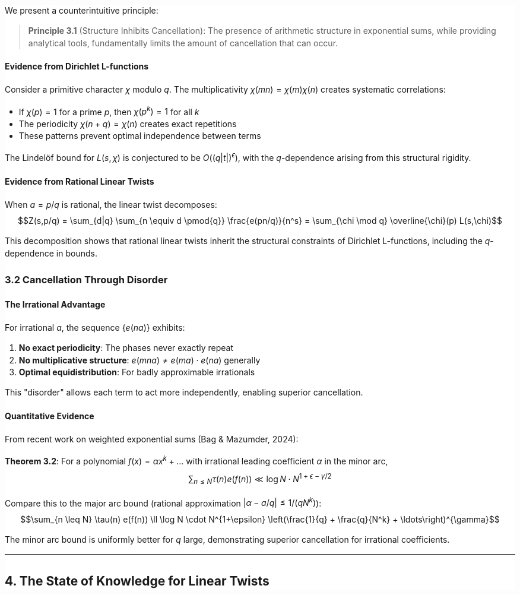 We present a counterintuitive principle:

> **Principle 3.1** (Structure Inhibits Cancellation): The presence of arithmetic structure in exponential sums, while providing analytical tools, fundamentally limits the amount of cancellation that can occur.

#### Evidence from Dirichlet L-functions

Consider a primitive character $\chi$ modulo $q$. The multiplicativity $\chi(mn) = \chi(m)\chi(n)$ creates systematic correlations:
- If $\chi(p) = 1$ for a prime $p$, then $\chi(p^k) = 1$ for all $k$
- The periodicity $\chi(n+q) = \chi(n)$ creates exact repetitions
- These patterns prevent optimal independence between terms

The Lindelöf bound for $L(s,\chi)$ is conjectured to be $O((q|t|)^{\epsilon})$, with the $q$-dependence arising from this structural rigidity.

#### Evidence from Rational Linear Twists

When $a = p/q$ is rational, the linear twist decomposes:
$$Z(s,p/q) = \sum_{d|q} \sum_{n \equiv d \pmod{q}} \frac{e(pn/q)}{n^s} = \sum_{\chi \mod q} \overline{\chi}(p) L(s,\chi)$$

This decomposition shows that rational linear twists inherit the structural constraints of Dirichlet L-functions, including the $q$-dependence in bounds.

### 3.2 Cancellation Through Disorder

#### The Irrational Advantage

For irrational $a$, the sequence $\{e(na)\}$ exhibits:
1. **No exact periodicity**: The phases never exactly repeat
2. **No multiplicative structure**: $e(mna) \neq e(ma) \cdot e(na)$ generally
3. **Optimal equidistribution**: For badly approximable irrationals

This "disorder" allows each term to act more independently, enabling superior cancellation.

#### Quantitative Evidence

From recent work on weighted exponential sums (Bag & Mazumder, 2024):

**Theorem 3.2**: For a polynomial $f(x) = \alpha x^k + \ldots$ with irrational leading coefficient $\alpha$ in the minor arc,
$$\sum_{n \leq N} \tau(n) e(f(n)) \ll \log N \cdot N^{1+\epsilon-\gamma/2}$$

Compare this to the major arc bound (rational approximation $|\alpha - a/q| \leq 1/(qN^k)$):
$$\sum_{n \leq N} \tau(n) e(f(n)) \ll \log N \cdot N^{1+\epsilon} \left(\frac{1}{q} + \frac{q}{N^k} + \ldots\right)^{\gamma}$$

The minor arc bound is uniformly better for $q$ large, demonstrating superior cancellation for irrational coefficients.

---

## 4. The State of Knowledge for Linear Twists
